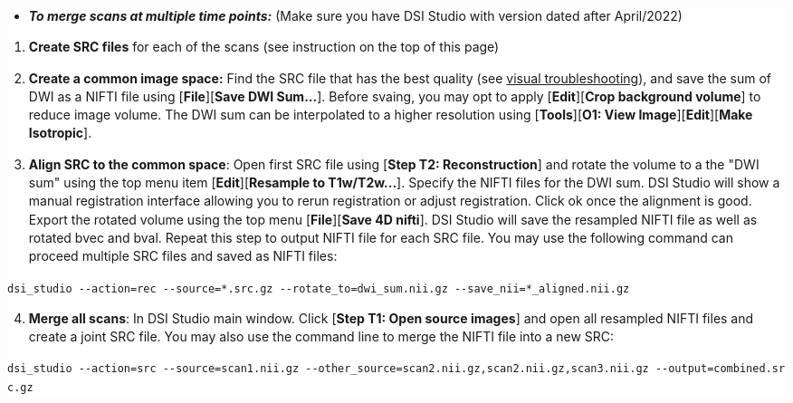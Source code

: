 - ***To merge scans at multiple time points:*** (Make sure you have DSI Studio with version dated after April/2022)

1. **Create SRC files** for each of the scans (see instruction on the top of this page) 
2. **Create a common image space:** Find the SRC file that has the best quality (see [visual troubleshooting](https://dsi-studio.labsolver.org/doc/gui_t2.html)), and save the sum of DWI as a NIFTI file using [**File**][**Save DWI Sum...**]. Before svaing, you may opt to apply [**Edit**][**Crop background volume**] to reduce image volume. The DWI sum can be interpolated to a higher resolution using [**Tools**][**O1: View Image**][**Edit**][**Make Isotropic**]. 

3. **Align SRC to the common space**: Open first SRC file using [**Step T2: Reconstruction**] and rotate the volume to a the "DWI sum" using the top menu item [**Edit**][**Resample to T1w/T2w...**]. Specify the NIFTI files for the DWI sum. DSI Studio will show a manual registration interface allowing you to rerun registration or adjust registration. Click ok once the alignment is good. Export the rotated volume using the top menu [**File**][**Save 4D nifti**]. DSI Studio will save the resampled NIFTI file as well as rotated bvec and bval. Repeat this step to output NIFTI file for each SRC file. You may use the following command can proceed multiple SRC files and saved as NIFTI files:
```
dsi_studio --action=rec --source=*.src.gz --rotate_to=dwi_sum.nii.gz --save_nii=*_aligned.nii.gz
```
4. **Merge all scans**: In DSI Studio main window. Click [**Step T1: Open source images**] and open all resampled NIFTI files and create a joint SRC file. You may also use the command line to merge the NIFTI file into a new SRC:
```
dsi_studio --action=src --source=scan1.nii.gz --other_source=scan2.nii.gz,scan2.nii.gz,scan3.nii.gz --output=combined.src.gz
```
